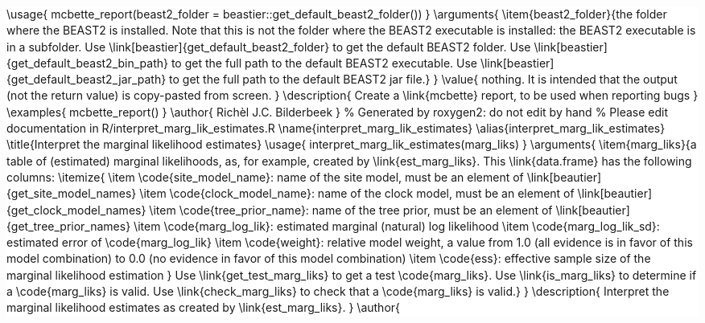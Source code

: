 \usage{
mcbette_report(beast2_folder = beastier::get_default_beast2_folder())
}
\arguments{
\item{beast2_folder}{the folder where the BEAST2 is installed.
Note that this is not the folder where the BEAST2 executable is installed:
the BEAST2 executable is in a subfolder.
Use \link[beastier]{get_default_beast2_folder}
  to get the default BEAST2 folder.
Use \link[beastier]{get_default_beast2_bin_path}
  to get the full path to the default BEAST2 executable.
Use \link[beastier]{get_default_beast2_jar_path}
  to get the full path to the default BEAST2 jar file.}
}
\value{
nothing. It is intended that the output (not
the return value) is copy-pasted from screen.
}
\description{
Create a \link{mcbette} report,
to be used when reporting bugs
}
\examples{
mcbette_report()
}
\author{
Richèl J.C. Bilderbeek
}
% Generated by roxygen2: do not edit by hand
% Please edit documentation in R/interpret_marg_lik_estimates.R
\name{interpret_marg_lik_estimates}
\alias{interpret_marg_lik_estimates}
\title{Interpret the marginal likelihood estimates}
\usage{
interpret_marg_lik_estimates(marg_liks)
}
\arguments{
\item{marg_liks}{a table of (estimated) marginal likelihoods,
as, for example, created by \link{est_marg_liks}.
This \link{data.frame} has the following columns:
\itemize{
  \item \code{site_model_name}: name of the site model,
    must be an element of \link[beautier]{get_site_model_names}
  \item \code{clock_model_name}: name of the clock model,
    must be an element of \link[beautier]{get_clock_model_names}
  \item \code{tree_prior_name}: name of the tree prior,
    must be an element of \link[beautier]{get_tree_prior_names}
  \item \code{marg_log_lik}: estimated marginal (natural) log likelihood
  \item \code{marg_log_lik_sd}: estimated error of \code{marg_log_lik}
  \item \code{weight}: relative model weight, a value from 1.0 (all
    evidence is in favor of this model combination) to 0.0 (no
    evidence in favor of this model combination)
  \item \code{ess}: effective sample size of the marginal likelihood
    estimation
}
Use \link{get_test_marg_liks} to get a test \code{marg_liks}.
Use \link{is_marg_liks} to determine if a \code{marg_liks} is valid.
Use \link{check_marg_liks} to check that a \code{marg_liks} is valid.}
}
\description{
Interpret the marginal likelihood estimates
as created by \link{est_marg_liks}.
}
\author{